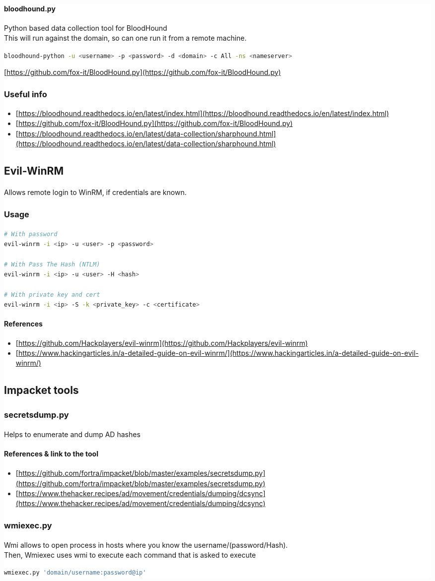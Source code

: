 #### bloodhound.py
Python based data collection tool for BloodHound     
This will run against the domain, so can one run it from a remote machine.
```bash
bloodhound-python -u <username> -p <password> -d <domain> -c All -ns <nameserver>                
```
[https://github.com/fox-it/BloodHound.py](https://github.com/fox-it/BloodHound.py)


### Useful info
- [https://bloodhound.readthedocs.io/en/latest/index.html](https://bloodhound.readthedocs.io/en/latest/index.html)
- [https://github.com/fox-it/BloodHound.py](https://github.com/fox-it/BloodHound.py)
- [https://bloodhound.readthedocs.io/en/latest/data-collection/sharphound.html](https://bloodhound.readthedocs.io/en/latest/data-collection/sharphound.html)

## Evil-WinRM
Allows remote login to WinRM, if credentials are known.

### Usage
```bash
# With password
evil-winrm -i <ip> -u <user> -p <password>

# With Pass The Hash (NTLM)
evil-winrm -i <ip> -u <user> -H <hash>

# With private key and cert
evil-winrm -i <ip> -S -k <private_key> -c <certificate>
```

#### References
- [https://github.com/Hackplayers/evil-winrm](https://github.com/Hackplayers/evil-winrm)
- [https://www.hackingarticles.in/a-detailed-guide-on-evil-winrm/](https://www.hackingarticles.in/a-detailed-guide-on-evil-winrm/)


## Impacket tools
### secretsdump.py
Helps to enumerate and dump AD hashes

#### References & link to the tool
- [https://github.com/fortra/impacket/blob/master/examples/secretsdump.py](https://github.com/fortra/impacket/blob/master/examples/secretsdump.py)
- [https://www.thehacker.recipes/ad/movement/credentials/dumping/dcsync](https://www.thehacker.recipes/ad/movement/credentials/dumping/dcsync)

### wmiexec.py
Wmi allows to open process in hosts where you know the  username/(password/Hash).     
Then, Wmiexec uses wmi to execute each command that is asked to execute
```bash
wmiexec.py 'domain/username:password@ip'
```

